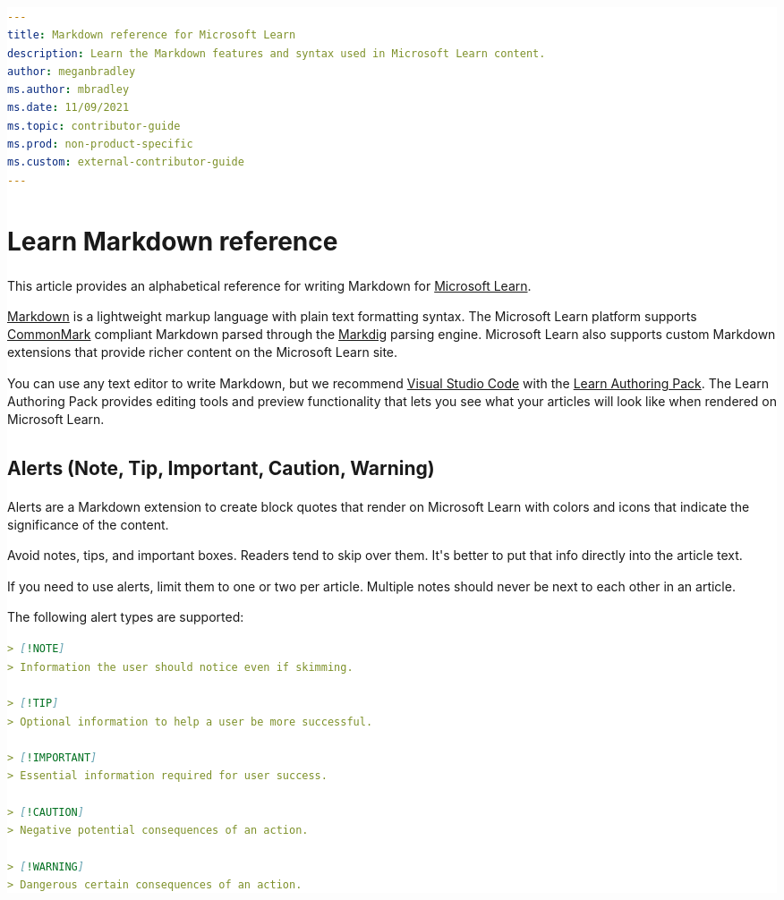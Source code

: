 ```yaml
---
title: Markdown reference for Microsoft Learn
description: Learn the Markdown features and syntax used in Microsoft Learn content.
author: meganbradley
ms.author: mbradley
ms.date: 11/09/2021
ms.topic: contributor-guide
ms.prod: non-product-specific
ms.custom: external-contributor-guide
---
```


# Learn Markdown reference

This article provides an alphabetical reference for writing Markdown for [Microsoft Learn](/).

[Markdown](https://daringfireball.net/projects/markdown/) is a lightweight markup language with plain text formatting syntax. The Microsoft Learn platform supports [CommonMark](https://commonmark.org/) compliant Markdown parsed through the [Markdig](https://github.com/lunet-io/markdig) parsing engine. Microsoft Learn also supports custom Markdown extensions that provide richer content on the Microsoft Learn site.

You can use any text editor to write Markdown, but we recommend [Visual Studio Code](https://code.visualstudio.com/) with the [Learn Authoring Pack](https://aka.ms/DocsAuthoringPack). The Learn Authoring Pack provides editing tools and preview functionality that lets you see what your articles will look like when rendered on Microsoft Learn.

## Alerts (Note, Tip, Important, Caution, Warning)

Alerts are a Markdown extension to create block quotes that render on Microsoft Learn with colors and icons that indicate the significance of the content.

Avoid notes, tips, and important boxes. Readers tend to skip over them. It's better to put that info directly into the article text.

If you need to use alerts, limit them to one or two per article. Multiple notes should never be next to each other in an article.

The following alert types are supported:

```md
> [!NOTE]
> Information the user should notice even if skimming.

> [!TIP]
> Optional information to help a user be more successful.

> [!IMPORTANT]
> Essential information required for user success.

> [!CAUTION]
> Negative potential consequences of an action.

> [!WARNING]
> Dangerous certain consequences of an action.
```
